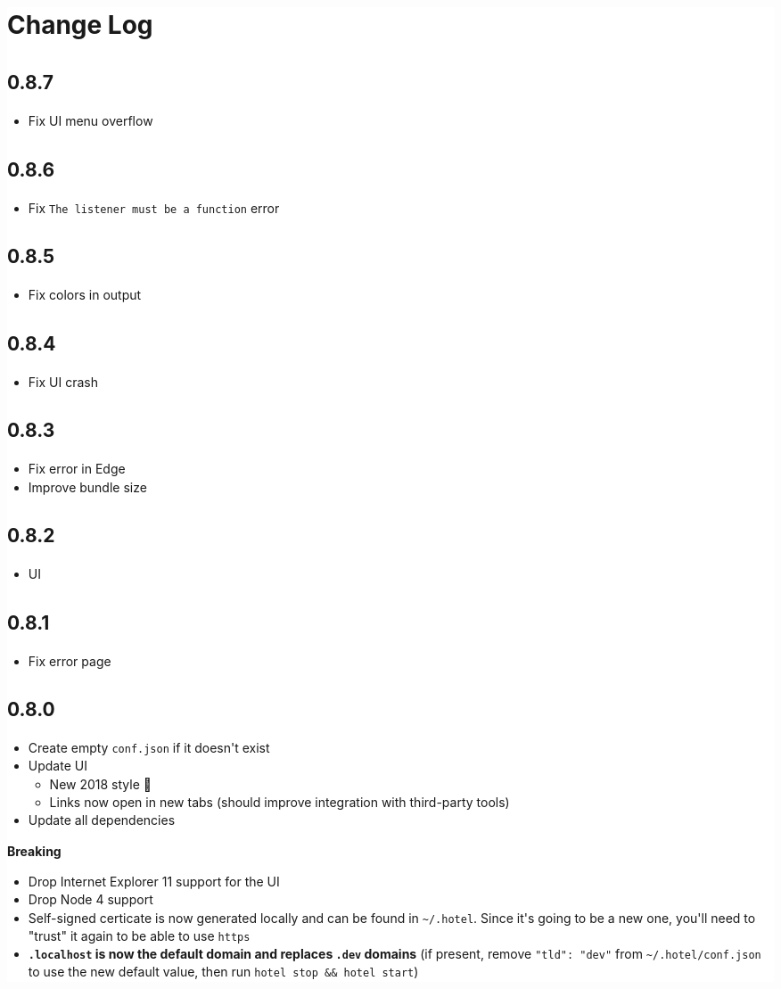 # Change Log

## 0.8.7

- Fix UI menu overflow

## 0.8.6

- Fix `The listener must be a function` error

## 0.8.5

- Fix colors in output

## 0.8.4

- Fix UI crash

## 0.8.3

- Fix error in Edge
- Improve bundle size

## 0.8.2

- UI

## 0.8.1

- Fix error page

## 0.8.0

- Create empty `conf.json` if it doesn't exist
- Update UI
  - New 2018 style 🎉
  - Links now open in new tabs (should improve integration with third-party tools)
- Update all dependencies

**Breaking**

- Drop Internet Explorer 11 support for the UI
- Drop Node 4 support
- Self-signed certicate is now generated locally and can be found in `~/.hotel`. Since it's going to be a new one, you'll need to "trust" it again to be able to use `https`
- **`.localhost` is now the default domain and replaces `.dev` domains** (if present, remove `"tld": "dev"` from `~/.hotel/conf.json` to use the new default value, then run `hotel stop && hotel start`)
